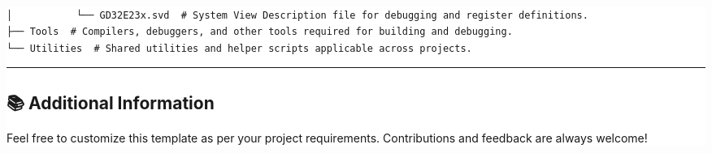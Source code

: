 ```plaintext
│           └── GD32E23x.svd  # System View Description file for debugging and register definitions. 
├── Tools  # Compilers, debuggers, and other tools required for building and debugging.
└── Utilities  # Shared utilities and helper scripts applicable across projects.
```

---

## 📚 Additional Information
Feel free to customize this template as per your project requirements. Contributions and feedback are always welcome!
